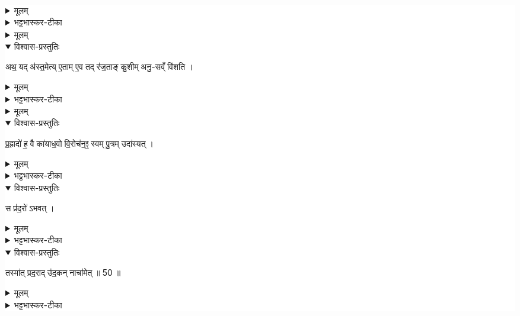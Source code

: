 <details><summary>मूलम्</summary></details>

<details><summary>भट्टभास्कर-टीका</summary></details>


<details><summary>मूलम्</summary></details>

<details open><summary>विश्वास-प्रस्तुतिः</summary>

अथ॒ यद् अ॑स्त॒मेत्य् ए॒ताम् ए॒व तद् र॑ज॒ताङ् कु॒शीम् अनु॒-सव्ँ वि॑शति ।  
</details>

<details><summary>मूलम्</summary></details>

<details><summary>भट्टभास्कर-टीका</summary></details>


<details><summary>मूलम्</summary></details>

<details open><summary>विश्वास-प्रस्तुतिः</summary>

प्र॒ह्रादो॑ ह॒ वै का॑याध॒वो वि॒रोच॑न॒ꣵ॒ स्वम् पु॒त्रम् उदा॑स्यत् ।  
</details>

<details><summary>मूलम्</summary></details>

<details><summary>भट्टभास्कर-टीका</summary></details>

<details open><summary>विश्वास-प्रस्तुतिः</summary>

स प्र॑द॒रो॑ ऽभवत् ।
</details>

<details><summary>मूलम्</summary></details>

<details><summary>भट्टभास्कर-टीका</summary></details>

<details open><summary>विश्वास-प्रस्तुतिः</summary>

तस्मा॑त् प्रद॒राद् उ॑द॒कन् नाचा॑मेत् ॥ 50 ॥  
</details>

<details><summary>मूलम्</summary></details>

<details><summary>भट्टभास्कर-टीका</summary></details>
</div>